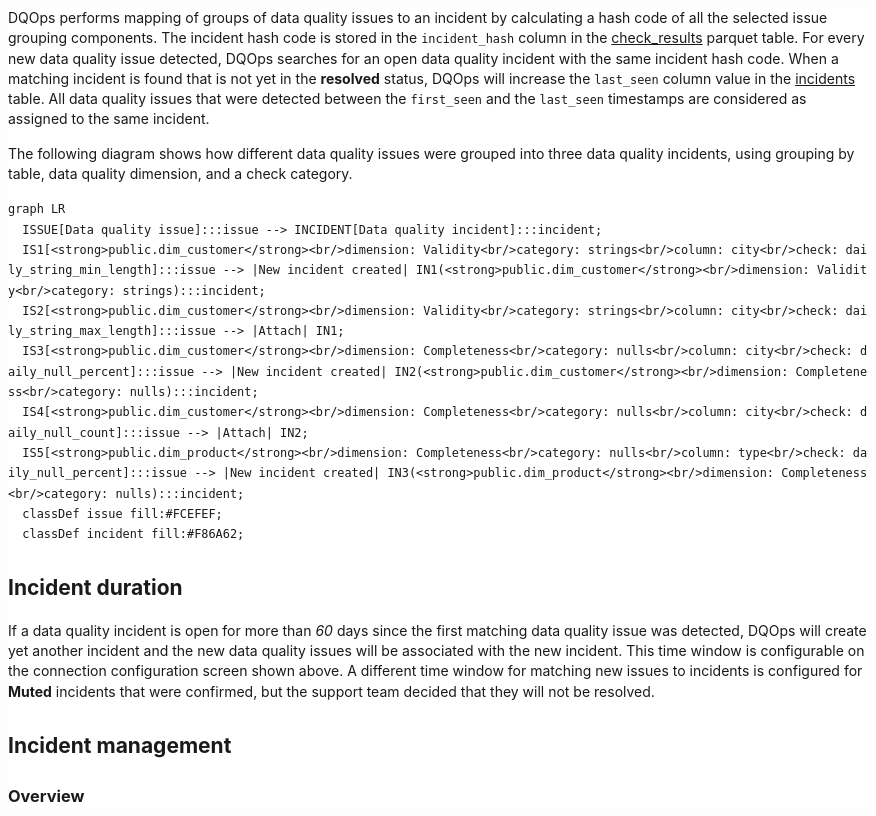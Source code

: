 DQOps performs mapping of groups of data quality issues to an incident by calculating a hash code of all the selected
issue grouping components. The incident hash code is stored in the `incident_hash` column
in the [check_results](../reference/parquetfiles/check_results.md) parquet table. For every new data quality issue detected,
DQOps searches for an open data quality incident with the same incident hash code. When a matching incident is found
that is not yet in the **resolved** status, DQOps will increase the `last_seen` column value
in the [incidents](../reference/parquetfiles/incidents.md) table. All data quality issues that were detected
between the `first_seen` and the `last_seen` timestamps are considered as assigned to the same incident.

The following diagram shows how different data quality issues were grouped into three data quality incidents,
using grouping by table, data quality dimension, and a check category.

``` mermaid
graph LR
  ISSUE[Data quality issue]:::issue --> INCIDENT[Data quality incident]:::incident;
  IS1[<strong>public.dim_customer</strong><br/>dimension: Validity<br/>category: strings<br/>column: city<br/>check: daily_string_min_length]:::issue --> |New incident created| IN1(<strong>public.dim_customer</strong><br/>dimension: Validity<br/>category: strings):::incident;
  IS2[<strong>public.dim_customer</strong><br/>dimension: Validity<br/>category: strings<br/>column: city<br/>check: daily_string_max_length]:::issue --> |Attach| IN1;
  IS3[<strong>public.dim_customer</strong><br/>dimension: Completeness<br/>category: nulls<br/>column: city<br/>check: daily_null_percent]:::issue --> |New incident created| IN2(<strong>public.dim_customer</strong><br/>dimension: Completeness<br/>category: nulls):::incident;
  IS4[<strong>public.dim_customer</strong><br/>dimension: Completeness<br/>category: nulls<br/>column: city<br/>check: daily_null_count]:::issue --> |Attach| IN2;
  IS5[<strong>public.dim_product</strong><br/>dimension: Completeness<br/>category: nulls<br/>column: type<br/>check: daily_null_percent]:::issue --> |New incident created| IN3(<strong>public.dim_product</strong><br/>dimension: Completeness<br/>category: nulls):::incident;
  classDef issue fill:#FCEFEF;
  classDef incident fill:#F86A62;
```


## Incident duration
If a data quality incident is open for more than *60* days since the first matching data quality issue was detected,
DQOps will create yet another incident and the new data quality issues will be associated with the new incident. 
This time window is configurable on the connection configuration screen shown above.
A different time window for matching new issues to incidents is configured for **Muted** incidents that were confirmed,
but the support team decided that they will not be resolved.


## Incident management

### **Overview**

